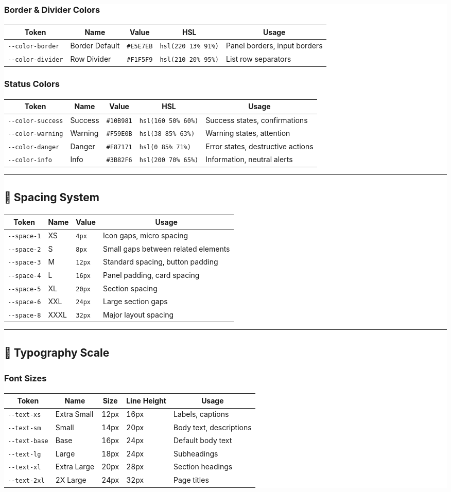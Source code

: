 ### **Border & Divider Colors**
| Token                    | Name                     | Value     | HSL                  | Usage                           |
|--------------------------|--------------------------|-----------|----------------------|---------------------------------|
| `--color-border`         | Border Default           | `#E5E7EB` | `hsl(220 13% 91%)`   | Panel borders, input borders    |
| `--color-divider`        | Row Divider              | `#F1F5F9` | `hsl(210 20% 95%)`   | List row separators             |

### **Status Colors**
| Token                    | Name                     | Value     | HSL                  | Usage                           |
|--------------------------|--------------------------|-----------|----------------------|---------------------------------|
| `--color-success`        | Success                  | `#10B981` | `hsl(160 50% 60%)`   | Success states, confirmations   |
| `--color-warning`        | Warning                  | `#F59E0B` | `hsl(38 85% 63%)`    | Warning states, attention       |
| `--color-danger`         | Danger                   | `#F87171` | `hsl(0 85% 71%)`     | Error states, destructive actions|
| `--color-info`           | Info                     | `#3B82F6` | `hsl(200 70% 65%)`   | Information, neutral alerts     |

---

## 📏 **Spacing System**

| Token       | Name    | Value | Usage                                    |
|-------------|---------|-------|------------------------------------------|
| `--space-1` | XS      | `4px` | Icon gaps, micro spacing                 |
| `--space-2` | S       | `8px` | Small gaps between related elements      |
| `--space-3` | M       | `12px`| Standard spacing, button padding         |
| `--space-4` | L       | `16px`| Panel padding, card spacing              |
| `--space-5` | XL      | `20px`| Section spacing                          |
| `--space-6` | XXL     | `24px`| Large section gaps                       |
| `--space-8` | XXXL    | `32px`| Major layout spacing                     |

---

## 📝 **Typography Scale**

### **Font Sizes**
| Token        | Name      | Size  | Line Height | Usage                    |
|--------------|-----------|-------|-------------|--------------------------|
| `--text-xs`  | Extra Small| 12px | 16px       | Labels, captions         |
| `--text-sm`  | Small     | 14px  | 20px       | Body text, descriptions  |
| `--text-base`| Base      | 16px  | 24px       | Default body text        |
| `--text-lg`  | Large     | 18px  | 24px       | Subheadings              |
| `--text-xl`  | Extra Large| 20px | 28px       | Section headings         |
| `--text-2xl` | 2X Large  | 24px  | 32px       | Page titles              |
